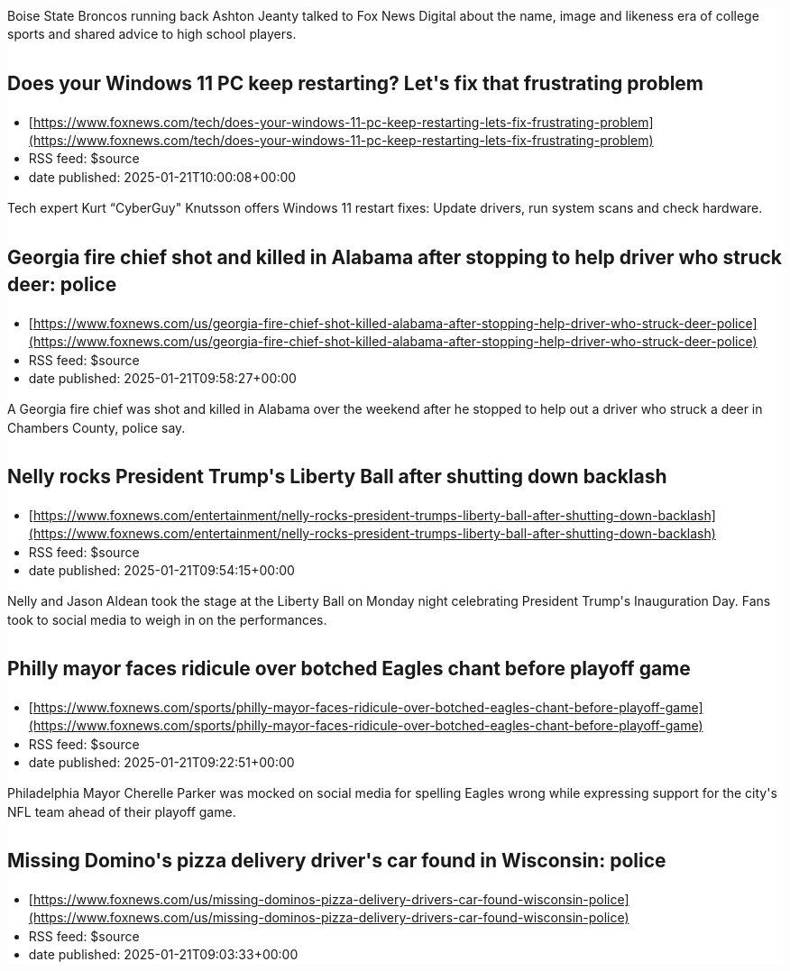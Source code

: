 Boise State Broncos running back Ashton Jeanty talked to Fox News Digital about the name, image and likeness era of college sports and shared advice to high school players.

## Does your Windows 11 PC keep restarting? Let's fix that frustrating problem
 - [https://www.foxnews.com/tech/does-your-windows-11-pc-keep-restarting-lets-fix-frustrating-problem](https://www.foxnews.com/tech/does-your-windows-11-pc-keep-restarting-lets-fix-frustrating-problem)
 - RSS feed: $source
 - date published: 2025-01-21T10:00:08+00:00

Tech expert Kurt “CyberGuy&quot; Knutsson offers Windows 11 restart fixes: Update drivers, run system scans and check hardware.

## Georgia fire chief shot and killed in Alabama after stopping to help driver who struck deer: police
 - [https://www.foxnews.com/us/georgia-fire-chief-shot-killed-alabama-after-stopping-help-driver-who-struck-deer-police](https://www.foxnews.com/us/georgia-fire-chief-shot-killed-alabama-after-stopping-help-driver-who-struck-deer-police)
 - RSS feed: $source
 - date published: 2025-01-21T09:58:27+00:00

A Georgia fire chief was shot and killed in Alabama over the weekend after he stopped to help out a driver who struck a deer in Chambers County, police say.

## Nelly rocks President Trump's Liberty Ball after shutting down backlash
 - [https://www.foxnews.com/entertainment/nelly-rocks-president-trumps-liberty-ball-after-shutting-down-backlash](https://www.foxnews.com/entertainment/nelly-rocks-president-trumps-liberty-ball-after-shutting-down-backlash)
 - RSS feed: $source
 - date published: 2025-01-21T09:54:15+00:00

Nelly and Jason Aldean took the stage at the Liberty Ball on Monday night celebrating President Trump&apos;s Inauguration Day. Fans took to social media to weigh in on the performances.

## Philly mayor faces ridicule over botched Eagles chant before playoff game
 - [https://www.foxnews.com/sports/philly-mayor-faces-ridicule-over-botched-eagles-chant-before-playoff-game](https://www.foxnews.com/sports/philly-mayor-faces-ridicule-over-botched-eagles-chant-before-playoff-game)
 - RSS feed: $source
 - date published: 2025-01-21T09:22:51+00:00

Philadelphia Mayor Cherelle Parker was mocked on social media for spelling Eagles wrong while expressing support for the city&apos;s NFL team ahead of their playoff game.

## Missing Domino's pizza delivery driver's car found in Wisconsin: police
 - [https://www.foxnews.com/us/missing-dominos-pizza-delivery-drivers-car-found-wisconsin-police](https://www.foxnews.com/us/missing-dominos-pizza-delivery-drivers-car-found-wisconsin-police)
 - RSS feed: $source
 - date published: 2025-01-21T09:03:33+00:00
